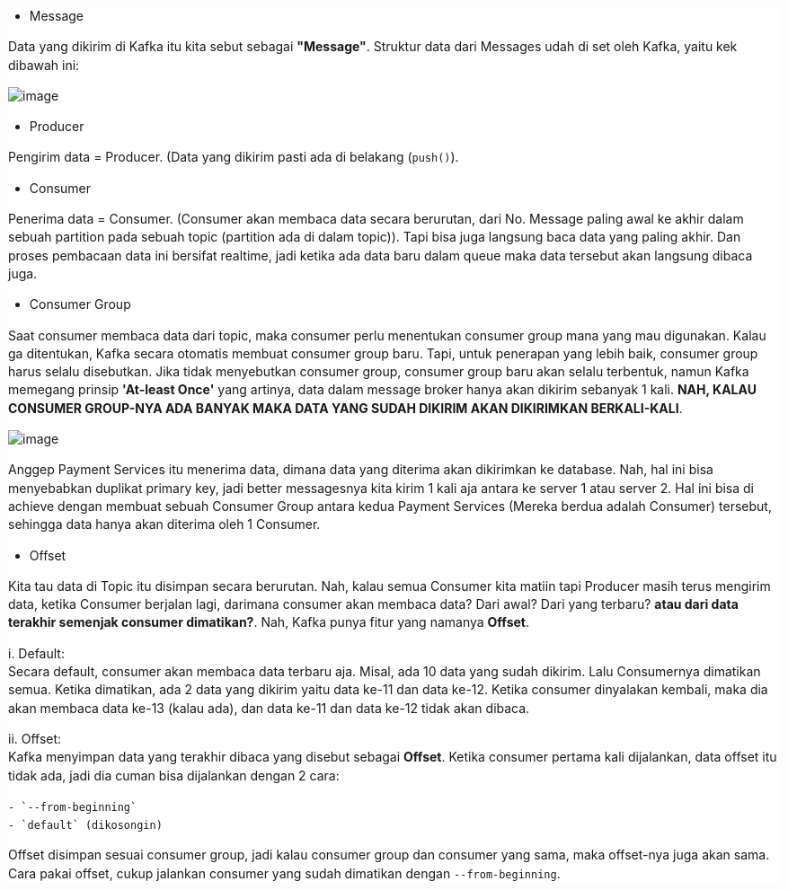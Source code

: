 * Message

Data yang dikirim di Kafka itu kita sebut sebagai **"Message"**. Struktur data dari Messages udah di set oleh Kafka, yaitu kek dibawah ini:  

<img width="1244" height="352" alt="image" src="https://github.com/user-attachments/assets/f7f14450-92dd-4a63-9566-c34400b0c153" />
  
* Producer  

Pengirim data = Producer. (Data yang dikirim pasti ada di belakang (`push()`).  

* Consumer

Penerima data = Consumer. (Consumer akan membaca data secara berurutan, dari No. Message paling awal ke akhir dalam sebuah partition pada sebuah topic (partition ada di dalam topic)). Tapi bisa juga langsung baca data yang paling akhir. Dan proses pembacaan data ini bersifat realtime, jadi ketika ada data baru dalam queue maka data tersebut akan langsung dibaca juga.  

* Consumer Group

Saat consumer membaca data dari topic, maka consumer perlu menentukan consumer group mana yang mau digunakan. Kalau ga ditentukan, Kafka secara otomatis membuat consumer group baru. Tapi, untuk penerapan yang lebih baik, consumer group harus selalu disebutkan. Jika tidak menyebutkan consumer group, consumer group baru akan selalu terbentuk, namun Kafka memegang prinsip **'At-least Once'** yang artinya, data dalam message broker hanya akan dikirim sebanyak 1 kali. **NAH, KALAU CONSUMER GROUP-NYA ADA BANYAK MAKA DATA YANG SUDAH DIKIRIM AKAN DIKIRIMKAN BERKALI-KALI**.  

<img width="1119" height="298" alt="image" src="https://github.com/user-attachments/assets/88f70ab9-7749-4be4-8614-406f17f724e3" />

Anggep Payment Services itu menerima data, dimana data yang diterima akan dikirimkan ke database. Nah, hal ini bisa menyebabkan duplikat primary key, jadi better messagesnya kita kirim 1 kali aja antara ke server 1 atau server 2. Hal ini bisa di achieve dengan membuat sebuah Consumer Group antara kedua Payment Services (Mereka berdua adalah Consumer) tersebut, sehingga data hanya akan diterima oleh 1 Consumer.  

* Offset

Kita tau data di Topic itu disimpan secara berurutan. Nah, kalau semua Consumer kita matiin tapi Producer masih terus mengirim data, ketika Consumer berjalan lagi, darimana consumer akan membaca data? Dari awal? Dari yang terbaru? **atau dari data terakhir semenjak consumer dimatikan?**. Nah, Kafka punya fitur yang namanya **Offset**.  
  
  i. Default:  
    Secara default, consumer akan membaca data terbaru aja. Misal, ada 10 data yang sudah dikirim. Lalu Consumernya dimatikan semua. Ketika dimatikan, ada 2 data yang dikirim yaitu data ke-11 dan data ke-12. Ketika consumer dinyalakan kembali, maka dia akan membaca data ke-13 (kalau ada), dan data ke-11 dan data ke-12 tidak akan dibaca.
    
  ii. Offset:  
    Kafka menyimpan data yang terakhir dibaca yang disebut sebagai **Offset**. Ketika consumer pertama kali dijalankan, data offset itu tidak ada, jadi dia cuman bisa dijalankan dengan 2 cara:

    - `--from-beginning`
    - `default` (dikosongin)  
    
  Offset disimpan sesuai consumer group, jadi kalau consumer group dan consumer yang sama, maka offset-nya juga akan sama. Cara pakai offset, cukup jalankan consumer yang sudah dimatikan dengan `--from-beginning`.
  